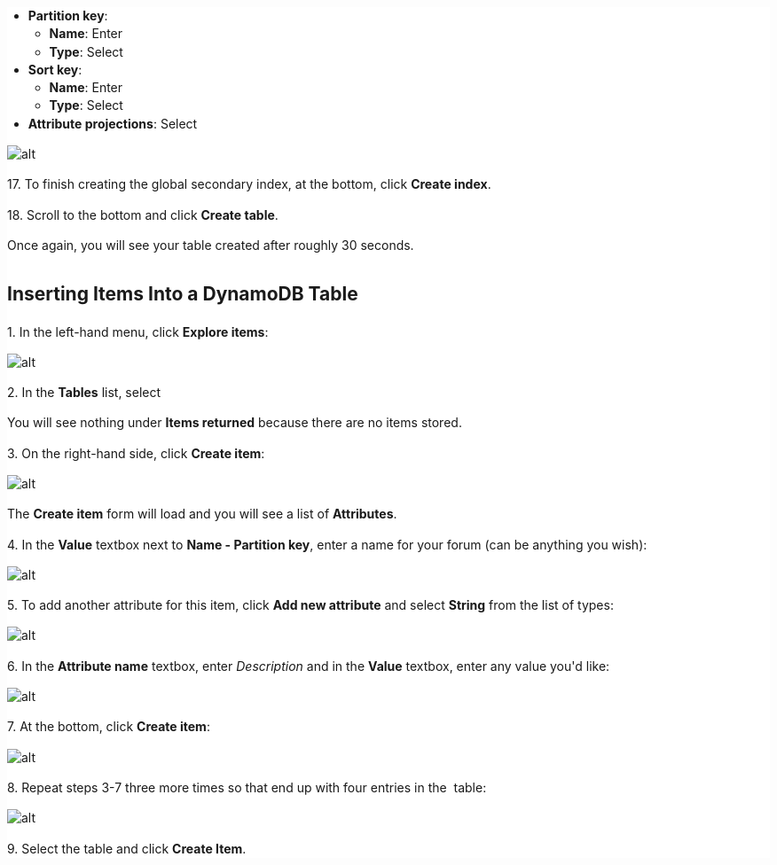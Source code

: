 * **Partition key**:
  * **Name**: Enter
  * **Type**: Select
* **Sort key**:
  * **Name**: Enter
  * **Type**: Select
* **Attribute projections**: Select

![alt](https://assets.cloudacademy.com/bakery/media/uploads/content_engine/image-ff09625d-20bd-413b-a54e-2754f197e33c.png)

17\. To finish creating the global secondary index, at the bottom, click **Create index**.

18\. Scroll to the bottom and click **Create table**.

Once again, you will see your table created after roughly 30 seconds.

## Inserting Items Into a DynamoDB Table

1\. In the left-hand menu, click **Explore items**:

![alt](https://assets.cloudacademy.com/bakery/media/uploads/content_engine/image-20220214144736-1-27472532-bf0a-480a-a190-361f2de3e7bf.png)

2\. In the **Tables** list, select

You will see nothing under **Items returned** because there are no items stored.

3\. On the right-hand side, click **Create item**:

![alt](https://assets.cloudacademy.com/bakery/media/uploads/content_engine/image-20220214144847-2-444e85c6-7bb4-4ff7-8106-c134b251da45.png)

The **Create item** form will load and you will see a list of **Attributes**.

4\. In the **Value** textbox next to **Name - Partition key**, enter a name for your forum (can be anything you wish):

![alt](https://assets.cloudacademy.com/bakery/media/uploads/content_engine/image-6154dbe5-028f-4e60-91f3-4643b67d9504.png)

5\. To add another attribute for this item, click **Add new attribute** and select **String** from the list of types:

![alt](https://assets.cloudacademy.com/bakery/media/uploads/content_engine/image-20220214145008-3-86c3533d-1e28-470a-ae4b-f04ed72f26e7.png)

6\. In the **Attribute name** textbox, enter _Description_ and in the **Value** textbox, enter any value you'd like:

![alt](https://assets.cloudacademy.com/bakery/media/uploads/content_engine/image-99bea925-2986-4d59-b1eb-7ec2359403fd.png)

7\. At the bottom, click **Create item**:

![alt](https://assets.cloudacademy.com/bakery/media/uploads/content_engine/image-20220214145034-4-cbdc0480-0970-4422-a5f9-db2d70877608.png)

8\. Repeat steps 3-7 three more times so that end up with four entries in the  table:

![alt](https://assets.cloudacademy.com/bakery/media/uploads/content_engine/image-5979d5a2-3d63-406e-b6b3-370016bd08b9.png)

9. Select the table and click **Create Item**.
